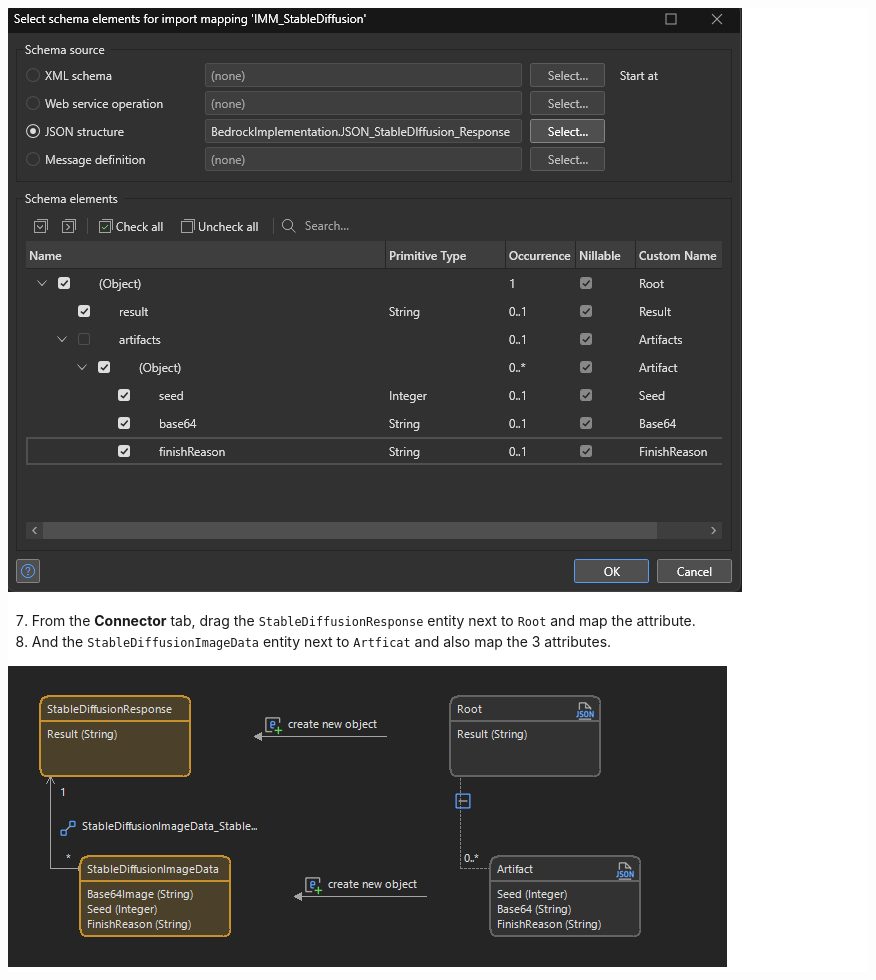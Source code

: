 ![Import mapping 1](resources/76_IMM_SD1.png)

7. From the **Connector** tab, drag the `StableDiffusionResponse` entity next to `Root` and map the attribute.
8. And the `StableDiffusionImageData` entity next to `Artficat` and also map the 3 attributes.

![Import mapping 2](resources/77_IMM_SD2.png)
